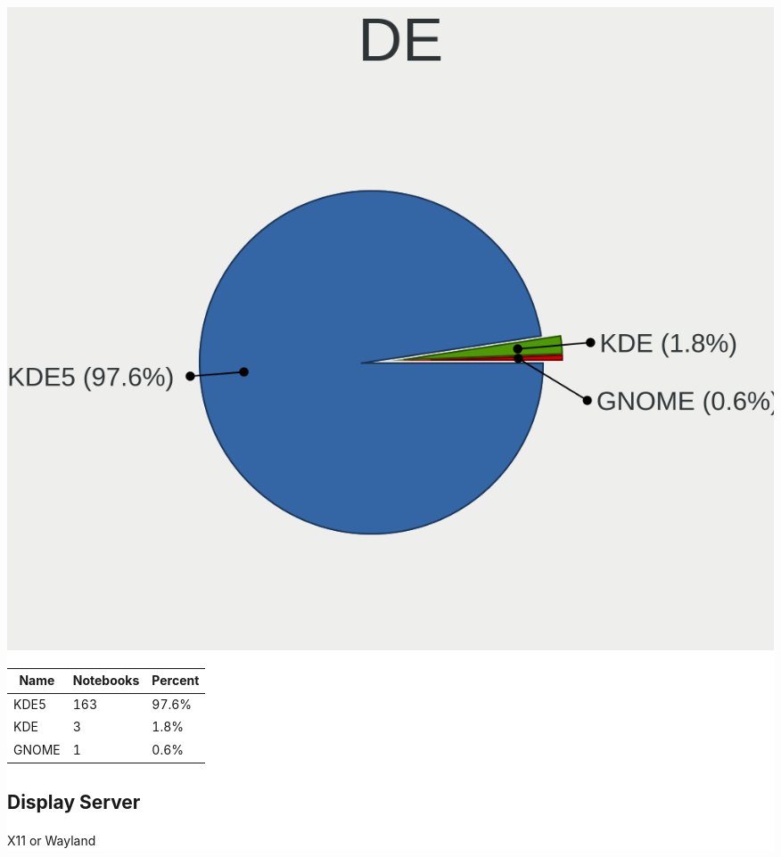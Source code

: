 ![DE](./images/pie_chart/os_de.svg)


| Name  | Notebooks | Percent |
|-------|-----------|---------|
| KDE5  | 163       | 97.6%   |
| KDE   | 3         | 1.8%    |
| GNOME | 1         | 0.6%    |

Display Server
--------------

X11 or Wayland
